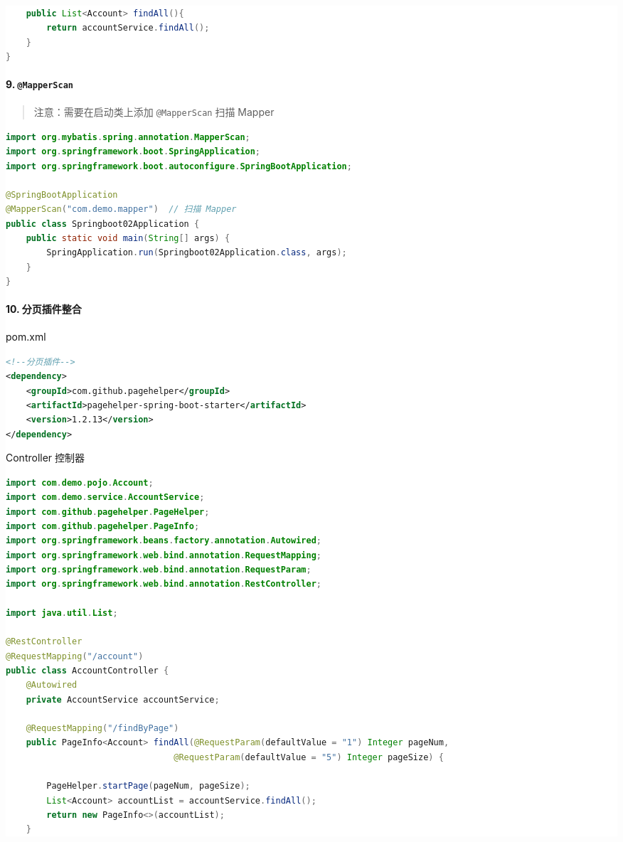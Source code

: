 ```java
    public List<Account> findAll(){
        return accountService.findAll();
    }
}
```



#### 9. `@MapperScan`

> 注意：需要在启动类上添加 `@MapperScan` 扫描 Mapper

```java
import org.mybatis.spring.annotation.MapperScan;
import org.springframework.boot.SpringApplication;
import org.springframework.boot.autoconfigure.SpringBootApplication;

@SpringBootApplication
@MapperScan("com.demo.mapper")  // 扫描 Mapper
public class Springboot02Application {
    public static void main(String[] args) {
        SpringApplication.run(Springboot02Application.class, args);
    }
}
```



#### 10. 分页插件整合

pom.xml

```xml
<!--分页插件-->
<dependency>
    <groupId>com.github.pagehelper</groupId>
    <artifactId>pagehelper-spring-boot-starter</artifactId>
    <version>1.2.13</version>
</dependency>
```

Controller 控制器

```java
import com.demo.pojo.Account;
import com.demo.service.AccountService;
import com.github.pagehelper.PageHelper;
import com.github.pagehelper.PageInfo;
import org.springframework.beans.factory.annotation.Autowired;
import org.springframework.web.bind.annotation.RequestMapping;
import org.springframework.web.bind.annotation.RequestParam;
import org.springframework.web.bind.annotation.RestController;

import java.util.List;

@RestController
@RequestMapping("/account")
public class AccountController {
    @Autowired
    private AccountService accountService;
    
    @RequestMapping("/findByPage")
    public PageInfo<Account> findAll(@RequestParam(defaultValue = "1") Integer pageNum,
                                 @RequestParam(defaultValue = "5") Integer pageSize) {

        PageHelper.startPage(pageNum, pageSize);
        List<Account> accountList = accountService.findAll();
        return new PageInfo<>(accountList);
    }
```
